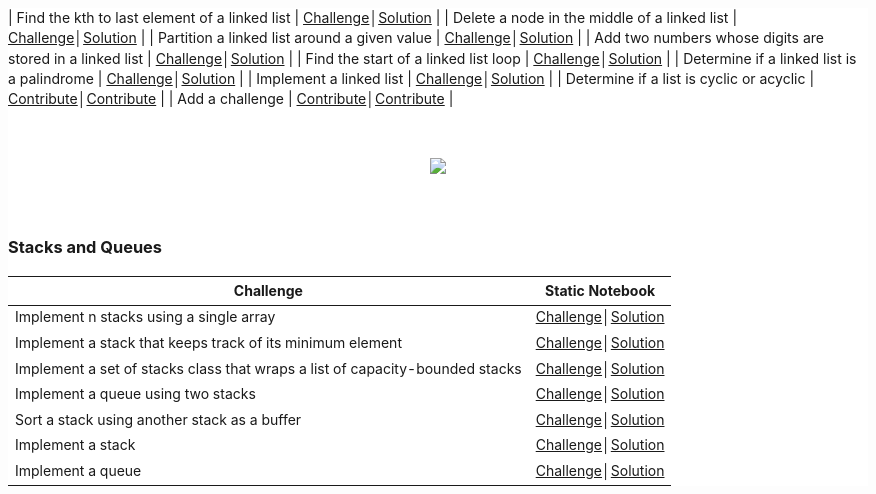 | Find the kth to last element of a linked list | [Challenge](http://nbviewer.ipython.org/github/donnemartin/interactive-coding-challenges/blob/master/linked_lists/kth_to_last_elem/kth_to_last_elem_challenge.ipynb)│[Solution](http://nbviewer.ipython.org/github/donnemartin/interactive-coding-challenges/blob/master/linked_lists/kth_to_last_elem/kth_to_last_elem_solution.ipynb) |
| Delete a node in the middle of a linked list | [Challenge](http://nbviewer.ipython.org/github/donnemartin/interactive-coding-challenges/blob/master/linked_lists/delete_mid/delete_mid_challenge.ipynb)│[Solution](http://nbviewer.ipython.org/github/donnemartin/interactive-coding-challenges/blob/master/linked_lists/delete_mid/delete_mid_solution.ipynb) |
| Partition a linked list around a given value | [Challenge](http://nbviewer.ipython.org/github/donnemartin/interactive-coding-challenges/blob/master/linked_lists/partition/partition_challenge.ipynb)│[Solution](http://nbviewer.ipython.org/github/donnemartin/interactive-coding-challenges/blob/master/linked_lists/partition/partition_solution.ipynb) |
| Add two numbers whose digits are stored in a linked list | [Challenge](http://nbviewer.ipython.org/github/donnemartin/interactive-coding-challenges/blob/master/linked_lists/add_reverse/add_reverse_challenge.ipynb)│[Solution](http://nbviewer.ipython.org/github/donnemartin/interactive-coding-challenges/blob/master/linked_lists/add_reverse/add_reverse_solution.ipynb) |
| Find the start of a linked list loop | [Challenge](http://nbviewer.jupyter.org/github/donnemartin/interactive-coding-challenges/blob/master/linked_lists/find_loop_start/find_loop_start_challenge.ipynb)│[Solution](http://nbviewer.ipython.org/github/donnemartin/interactive-coding-challenges/blob/master/linked_lists/find_loop_start/find_loop_start_solution.ipynb) |
| Determine if a linked list is a palindrome | [Challenge](http://nbviewer.ipython.org/github/donnemartin/interactive-coding-challenges/blob/master/linked_lists/palindrome/palindrome_challenge.ipynb)│[Solution](http://nbviewer.ipython.org/github/donnemartin/interactive-coding-challenges/blob/master/linked_lists/palindrome/palindrome_solution.ipynb) |
| Implement a linked list | [Challenge](http://nbviewer.ipython.org/github/donnemartin/interactive-coding-challenges/blob/master/linked_lists/linked_list/linked_list_challenge.ipynb)│[Solution](http://nbviewer.ipython.org/github/donnemartin/interactive-coding-challenges/blob/master/linked_lists/linked_list/linked_list_solution.ipynb) |
| Determine if a list is cyclic or acyclic | [Contribute](https://github.com/donnemartin/interactive-coding-challenges/blob/master/CONTRIBUTING.md)│[Contribute](https://github.com/donnemartin/interactive-coding-challenges/blob/master/CONTRIBUTING.md) |
| Add a challenge | [Contribute](https://github.com/donnemartin/interactive-coding-challenges/blob/master/CONTRIBUTING.md)│[Contribute](https://github.com/donnemartin/interactive-coding-challenges/blob/master/CONTRIBUTING.md) |

<br/>
<p align="center">
  <img src="https://raw.githubusercontent.com/donnemartin/interactive-coding-challenges/master/images/stack_queue_wikipedia.png">
</p>
<br/>

### Stacks and Queues

| Challenge | Static Notebook |
|--------------------------------------------------------------------------------------------------------------|--------------------------------------------------------------------------------------------------------------------------------------------|
| Implement n stacks using a single array | [Challenge](http://nbviewer.ipython.org/github/donnemartin/interactive-coding-challenges/blob/master/stacks_queues/n_stacks/n_stacks_challenge.ipynb)│[Solution](http://nbviewer.ipython.org/github/donnemartin/interactive-coding-challenges/blob/master/stacks_queues/n_stacks/n_stacks_solution.ipynb) |
| Implement a stack that keeps track of its minimum element | [Challenge](http://nbviewer.ipython.org/github/donnemartin/interactive-coding-challenges/blob/master/stacks_queues/stack_min/stack_min_challenge.ipynb)│[Solution](http://nbviewer.ipython.org/github/donnemartin/interactive-coding-challenges/blob/master/stacks_queues/stack_min/stack_min_solution.ipynb) |
| Implement a set of stacks class that wraps a list of capacity-bounded stacks | [Challenge](http://nbviewer.jupyter.org/github/donnemartin/interactive-coding-challenges/blob/master/stacks_queues/set_of_stacks/set_of_stacks_challenge.ipynb)│[Solution](http://nbviewer.ipython.org/github/donnemartin/interactive-coding-challenges/blob/master/stacks_queues/set_of_stacks/set_of_stacks_solution.ipynb) |
| Implement a queue using two stacks | [Challenge](http://nbviewer.ipython.org/github/donnemartin/interactive-coding-challenges/blob/master/stacks_queues/queue_from_stacks/queue_from_stacks_challenge.ipynb)│[Solution](http://nbviewer.ipython.org/github/donnemartin/interactive-coding-challenges/blob/master/stacks_queues/queue_from_stacks/queue_from_stacks_solution.ipynb) |
| Sort a stack using another stack as a buffer | [Challenge](http://nbviewer.ipython.org/github/donnemartin/interactive-coding-challenges/blob/master/stacks_queues/sort_stack/sort_stack_challenge.ipynb)│[Solution](http://nbviewer.ipython.org/github/donnemartin/interactive-coding-challenges/blob/master/stacks_queues/sort_stack/sort_stack_solution.ipynb) |
| Implement a stack | [Challenge](http://nbviewer.ipython.org/github/donnemartin/interactive-coding-challenges/blob/master/stacks_queues/stack/stack_challenge.ipynb)│[Solution](http://nbviewer.ipython.org/github/donnemartin/interactive-coding-challenges/blob/master/stacks_queues/stack/stack_solution.ipynb) |
| Implement a queue | [Challenge](http://nbviewer.ipython.org/github/donnemartin/interactive-coding-challenges/blob/master/stacks_queues/queue_list/queue_list_challenge.ipynb)│[Solution](http://nbviewer.ipython.org/github/donnemartin/interactive-coding-challenges/blob/master/stacks_queues/queue_list/queue_list_solution.ipynb) |